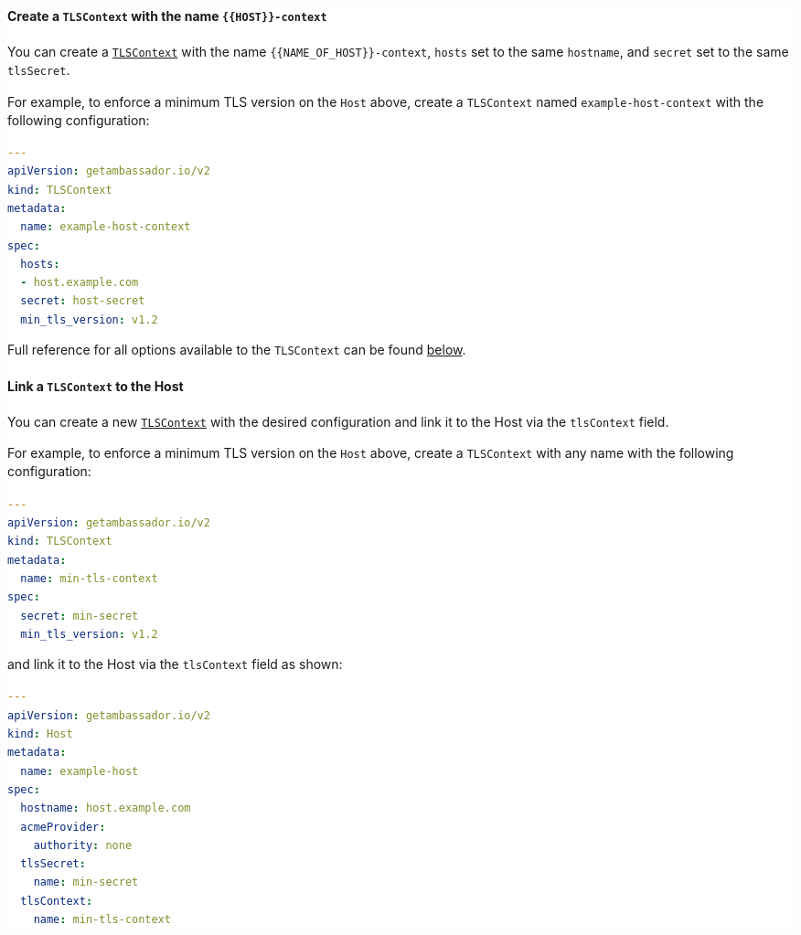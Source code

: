 #### Create a `TLSContext` with the name `{{HOST}}-context`

You can create a [`TLSContext`](#tlscontext) with the name
`{{NAME_OF_HOST}}-context`, `hosts` set to the same `hostname`, and `secret` 
set to the same `tlsSecret`.

For example, to enforce a minimum TLS version on the `Host` above, create a 
`TLSContext` named `example-host-context` with the following configuration:

```yaml
---
apiVersion: getambassador.io/v2
kind: TLSContext
metadata:
  name: example-host-context
spec:
  hosts:
  - host.example.com
  secret: host-secret
  min_tls_version: v1.2
```

Full reference for all options available to the `TLSContext` can be found [below](#tlscontext).

#### Link a `TLSContext` to the Host

You can create a new [`TLSContext`](#tlscontext) with the desired configuration
and link it to the Host via the `tlsContext` field.

For example, to enforce a minimum TLS version on the `Host` above, create a
`TLSContext` with any name with the following configuration:

```yaml
---
apiVersion: getambassador.io/v2
kind: TLSContext
metadata:
  name: min-tls-context
spec:
  secret: min-secret
  min_tls_version: v1.2
```

and link it to the Host via the `tlsContext` field as shown:

```yaml
---
apiVersion: getambassador.io/v2
kind: Host
metadata:
  name: example-host
spec:
  hostname: host.example.com
  acmeProvider:
    authority: none
  tlsSecret:
    name: min-secret
  tlsContext:
    name: min-tls-context
```
